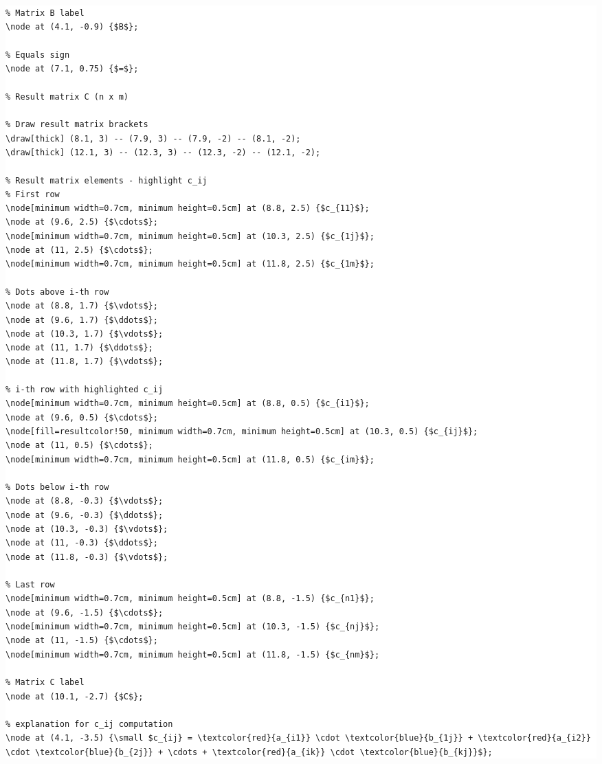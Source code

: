     % Matrix B label
    \node at (4.1, -0.9) {$B$};
    
    % Equals sign
    \node at (7.1, 0.75) {$=$};
    
    % Result matrix C (n x m)
    
    % Draw result matrix brackets
    \draw[thick] (8.1, 3) -- (7.9, 3) -- (7.9, -2) -- (8.1, -2);
    \draw[thick] (12.1, 3) -- (12.3, 3) -- (12.3, -2) -- (12.1, -2);
    
    % Result matrix elements - highlight c_ij
    % First row
    \node[minimum width=0.7cm, minimum height=0.5cm] at (8.8, 2.5) {$c_{11}$};
    \node at (9.6, 2.5) {$\cdots$};
    \node[minimum width=0.7cm, minimum height=0.5cm] at (10.3, 2.5) {$c_{1j}$};
    \node at (11, 2.5) {$\cdots$};
    \node[minimum width=0.7cm, minimum height=0.5cm] at (11.8, 2.5) {$c_{1m}$};
    
    % Dots above i-th row
    \node at (8.8, 1.7) {$\vdots$};
    \node at (9.6, 1.7) {$\ddots$};
    \node at (10.3, 1.7) {$\vdots$};
    \node at (11, 1.7) {$\ddots$};
    \node at (11.8, 1.7) {$\vdots$};
    
    % i-th row with highlighted c_ij
    \node[minimum width=0.7cm, minimum height=0.5cm] at (8.8, 0.5) {$c_{i1}$};
    \node at (9.6, 0.5) {$\cdots$};
    \node[fill=resultcolor!50, minimum width=0.7cm, minimum height=0.5cm] at (10.3, 0.5) {$c_{ij}$};
    \node at (11, 0.5) {$\cdots$};
    \node[minimum width=0.7cm, minimum height=0.5cm] at (11.8, 0.5) {$c_{im}$};
    
    % Dots below i-th row
    \node at (8.8, -0.3) {$\vdots$};
    \node at (9.6, -0.3) {$\ddots$};
    \node at (10.3, -0.3) {$\vdots$};
    \node at (11, -0.3) {$\ddots$};
    \node at (11.8, -0.3) {$\vdots$};
    
    % Last row
    \node[minimum width=0.7cm, minimum height=0.5cm] at (8.8, -1.5) {$c_{n1}$};
    \node at (9.6, -1.5) {$\cdots$};
    \node[minimum width=0.7cm, minimum height=0.5cm] at (10.3, -1.5) {$c_{nj}$};
    \node at (11, -1.5) {$\cdots$};
    \node[minimum width=0.7cm, minimum height=0.5cm] at (11.8, -1.5) {$c_{nm}$};
    
    % Matrix C label
    \node at (10.1, -2.7) {$C$};
    
    % explanation for c_ij computation
    \node at (4.1, -3.5) {\small $c_{ij} = \textcolor{red}{a_{i1}} \cdot \textcolor{blue}{b_{1j}} + \textcolor{red}{a_{i2}} \cdot \textcolor{blue}{b_{2j}} + \cdots + \textcolor{red}{a_{ik}} \cdot \textcolor{blue}{b_{kj}}$};
    